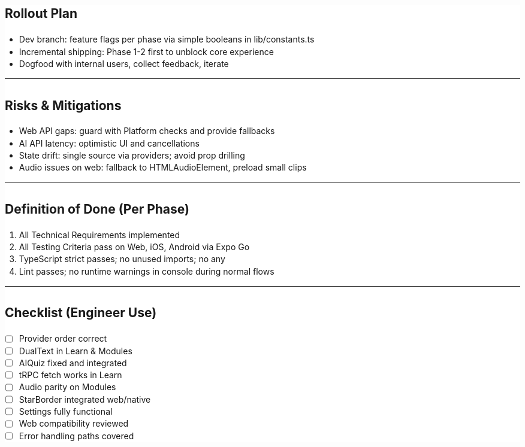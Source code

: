 
## Rollout Plan
- Dev branch: feature flags per phase via simple booleans in lib/constants.ts
- Incremental shipping: Phase 1-2 first to unblock core experience
- Dogfood with internal users, collect feedback, iterate

---

## Risks & Mitigations
- Web API gaps: guard with Platform checks and provide fallbacks
- AI API latency: optimistic UI and cancellations
- State drift: single source via providers; avoid prop drilling
- Audio issues on web: fallback to HTMLAudioElement, preload small clips

---

## Definition of Done (Per Phase)
1) All Technical Requirements implemented
2) All Testing Criteria pass on Web, iOS, Android via Expo Go
3) TypeScript strict passes; no unused imports; no any
4) Lint passes; no runtime warnings in console during normal flows

---

## Checklist (Engineer Use)
- [ ] Provider order correct
- [ ] DualText in Learn & Modules
- [ ] AIQuiz fixed and integrated
- [ ] tRPC fetch works in Learn
- [ ] Audio parity on Modules
- [ ] StarBorder integrated web/native
- [ ] Settings fully functional
- [ ] Web compatibility reviewed
- [ ] Error handling paths covered
